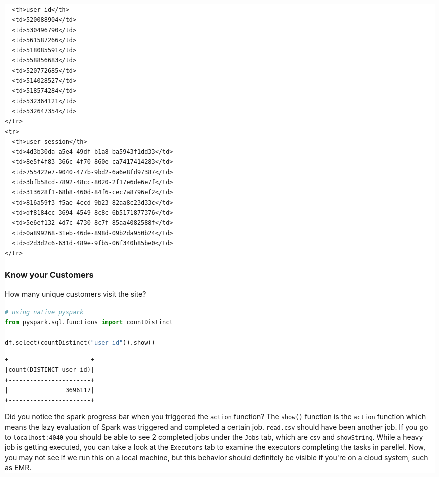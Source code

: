       <th>user_id</th>
      <td>520088904</td>
      <td>530496790</td>
      <td>561587266</td>
      <td>518085591</td>
      <td>558856683</td>
      <td>520772685</td>
      <td>514028527</td>
      <td>518574284</td>
      <td>532364121</td>
      <td>532647354</td>
    </tr>
    <tr>
      <th>user_session</th>
      <td>4d3b30da-a5e4-49df-b1a8-ba5943f1dd33</td>
      <td>8e5f4f83-366c-4f70-860e-ca7417414283</td>
      <td>755422e7-9040-477b-9bd2-6a6e8fd97387</td>
      <td>3bfb58cd-7892-48cc-8020-2f17e6de6e7f</td>
      <td>313628f1-68b8-460d-84f6-cec7a8796ef2</td>
      <td>816a59f3-f5ae-4ccd-9b23-82aa8c23d33c</td>
      <td>df8184cc-3694-4549-8c8c-6b5171877376</td>
      <td>5e6ef132-4d7c-4730-8c7f-85aa4082588f</td>
      <td>0a899268-31eb-46de-898d-09b2da950b24</td>
      <td>d2d3d2c6-631d-489e-9fb5-06f340b85be0</td>
    </tr>
  </tbody>
</table>
</div>



### Know your Customers

How many unique customers visit the site?


```python
# using native pyspark
from pyspark.sql.functions import countDistinct

df.select(countDistinct("user_id")).show()
```

                                                                                    

    +-----------------------+
    |count(DISTINCT user_id)|
    +-----------------------+
    |                3696117|
    +-----------------------+
    


Did you notice the spark progress bar when you triggered the `action` function? The `show()` function is the `action` function which means the lazy evaluation of Spark was triggered and completed a certain job. `read.csv` should have been another job. If you go to `localhost:4040` you should be able to see 2 completed jobs under the `Jobs` tab, which are `csv` and `showString`. While a heavy job is getting executed, you can take a look at the `Executors` tab to examine the executors completing the tasks in parellel. Now, you may not see if we run this on a local machine, but this behavior should definitely be visible if you're on a cloud system, such as EMR.
